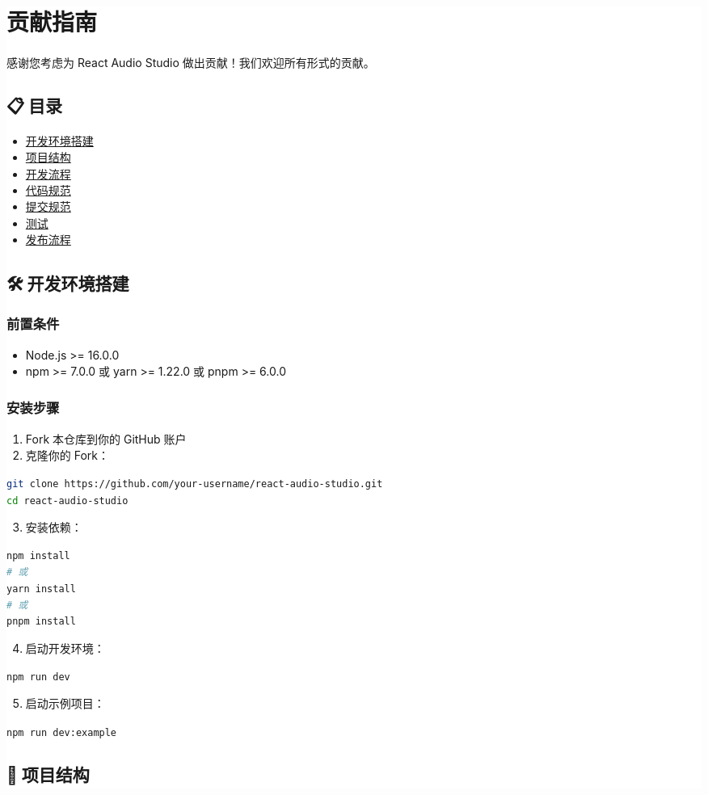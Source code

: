 # 贡献指南

感谢您考虑为 React Audio Studio 做出贡献！我们欢迎所有形式的贡献。

## 📋 目录

- [开发环境搭建](#开发环境搭建)
- [项目结构](#项目结构)
- [开发流程](#开发流程)
- [代码规范](#代码规范)
- [提交规范](#提交规范)
- [测试](#测试)
- [发布流程](#发布流程)

## 🛠️ 开发环境搭建

### 前置条件

- Node.js >= 16.0.0
- npm >= 7.0.0 或 yarn >= 1.22.0 或 pnpm >= 6.0.0

### 安装步骤

1. Fork 本仓库到你的 GitHub 账户
2. 克隆你的 Fork：

```bash
git clone https://github.com/your-username/react-audio-studio.git
cd react-audio-studio
```

3. 安装依赖：

```bash
npm install
# 或
yarn install
# 或
pnpm install
```

4. 启动开发环境：

```bash
npm run dev
```

5. 启动示例项目：

```bash
npm run dev:example
```

## 📁 项目结构
